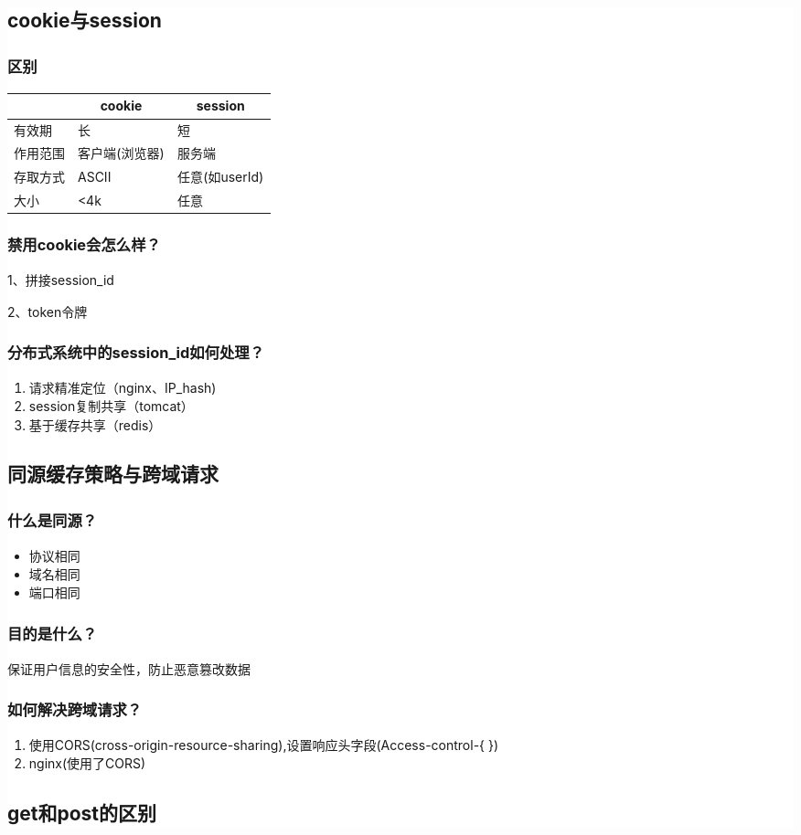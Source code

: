 

## cookie与session

### 区别

|          | cookie         | session        |
| -------- | -------------- | -------------- |
| 有效期   | 长             | 短             |
| 作用范围 | 客户端(浏览器) | 服务端         |
| 存取方式 | ASCII          | 任意(如userId) |
| 大小     | <4k            | 任意           |



### 禁用cookie会怎么样？

1、拼接session_id

2、token令牌



### 分布式系统中的session_id如何处理？

1. 请求精准定位（nginx、IP_hash)
2. session复制共享（tomcat）
3. 基于缓存共享（redis）



## 同源缓存策略与跨域请求

### 什么是同源？

- 协议相同
- 域名相同
- 端口相同



### 目的是什么？

保证用户信息的安全性，防止恶意篡改数据



### 如何解决跨域请求？

1. 使用CORS(cross-origin-resource-sharing),设置响应头字段(Access-control-{ })
2. nginx(使用了CORS)



## get和post的区别
